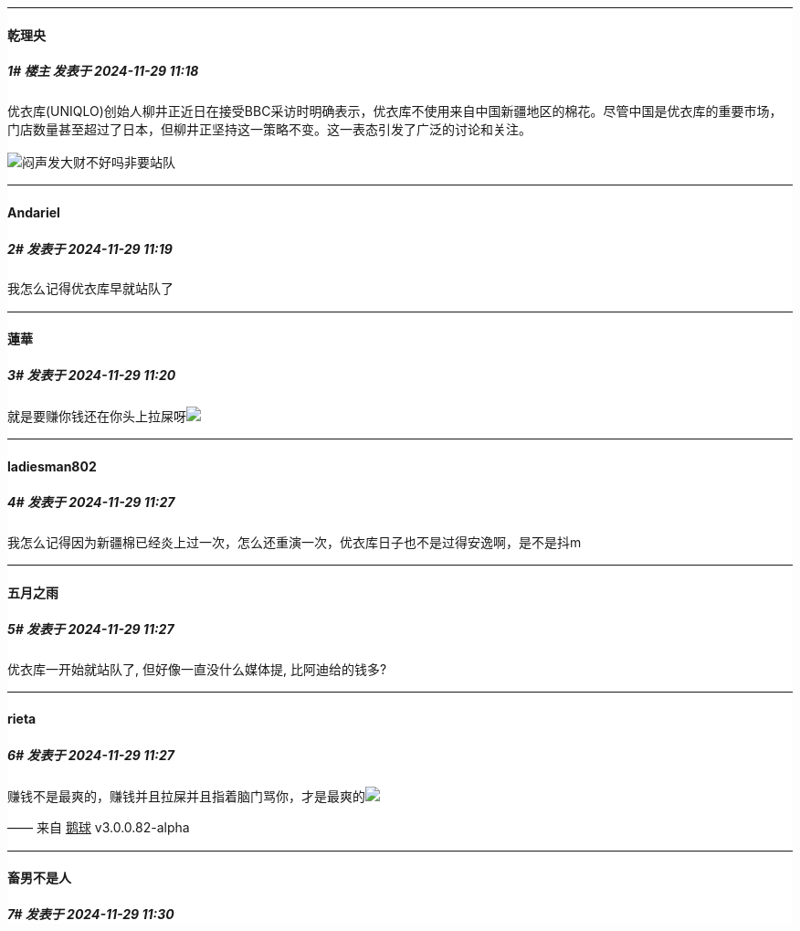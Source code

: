 ﻿
*****

####  乾理央  
##### 1#       楼主       发表于 2024-11-29 11:18

优衣库(UNIQLO)创始人柳井正近日在接受BBC采访时明确表示，优衣库不使用来自中国新疆地区的棉花。尽管中国是优衣库的重要市场，门店数量甚至超过了日本，但柳井正坚持这一策略不变。这一表态引发了广泛的讨论和关注。

<img src="https://static.saraba1st.com/image/smiley/face2017/013.png" referrerpolicy="no-referrer">闷声发大财不好吗非要站队

*****

####  Andariel  
##### 2#       发表于 2024-11-29 11:19

我怎么记得优衣库早就站队了

*****

####  蓮華  
##### 3#       发表于 2024-11-29 11:20

就是要赚你钱还在你头上拉屎呀<img src="https://static.saraba1st.com/image/smiley/face2017/048.png" referrerpolicy="no-referrer">

*****

####  ladiesman802  
##### 4#       发表于 2024-11-29 11:27

我怎么记得因为新疆棉已经炎上过一次，怎么还重演一次，优衣库日子也不是过得安逸啊，是不是抖m

*****

####  五月之雨  
##### 5#       发表于 2024-11-29 11:27

优衣库一开始就站队了, 但好像一直没什么媒体提, 比阿迪给的钱多?

*****

####  rieta  
##### 6#       发表于 2024-11-29 11:27

赚钱不是最爽的，赚钱并且拉屎并且指着脑门骂你，才是最爽的<img src="https://static.saraba1st.com/image/smiley/face2017/037.png" referrerpolicy="no-referrer">

—— 来自 [鹅球](https://www.pgyer.com/xfPejhuq) v3.0.0.82-alpha

*****

####  畜男不是人  
##### 7#       发表于 2024-11-29 11:30
